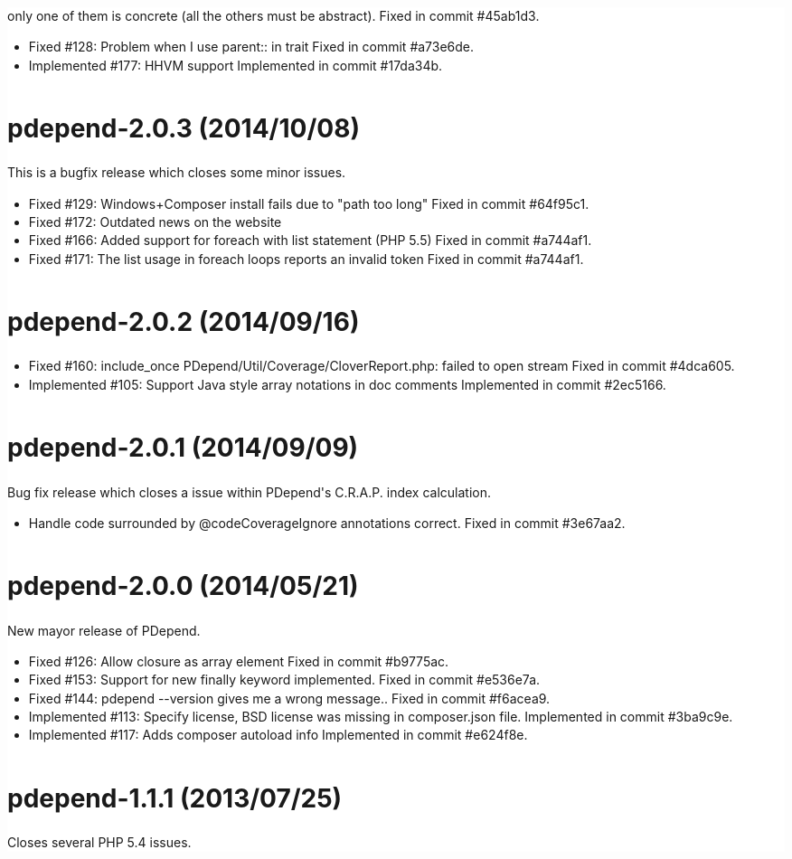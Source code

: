  only one of them is concrete (all the others must be abstract).
  Fixed in commit #45ab1d3.
- Fixed #128: Problem when I use parent:: in trait Fixed in commit
  #a73e6de.
- Implemented #177: HHVM support Implemented in commit #17da34b.

pdepend-2.0.3 (2014/10/08)
==========================

This is a bugfix release which closes some minor issues.

- Fixed #129: Windows+Composer install fails due to "path too long"
  Fixed in commit #64f95c1.
- Fixed #172: Outdated news on the website
- Fixed #166: Added support for foreach with list statement (PHP 5.5)
  Fixed in commit #a744af1.
- Fixed #171: The list usage in foreach loops reports an invalid token
  Fixed in commit #a744af1.

pdepend-2.0.2 (2014/09/16)
==========================



- Fixed #160: include_once PDepend/Util/Coverage/CloverReport.php:
  failed to open stream Fixed in commit #4dca605.
- Implemented #105: Support Java style array notations in doc comments
  Implemented in commit #2ec5166.

pdepend-2.0.1 (2014/09/09)
==========================

Bug fix release which closes a issue within PDepend's C.R.A.P. index
calculation.

- Handle code surrounded by @codeCoverageIgnore annotations correct.
  Fixed in commit #3e67aa2.

pdepend-2.0.0 (2014/05/21)
==========================

New mayor release of PDepend.

- Fixed #126: Allow closure as array element Fixed in commit #b9775ac.
- Fixed #153: Support for new finally keyword implemented. Fixed in
  commit #e536e7a.
- Fixed #144: pdepend --version gives me a wrong message.. Fixed in
  commit #f6acea9.
- Implemented #113: Specify license, BSD license was missing in
  composer.json file. Implemented in commit #3ba9c9e.
- Implemented #117: Adds composer autoload info Implemented in commit
  #e624f8e.

pdepend-1.1.1 (2013/07/25)
==========================

Closes several PHP 5.4 issues.

